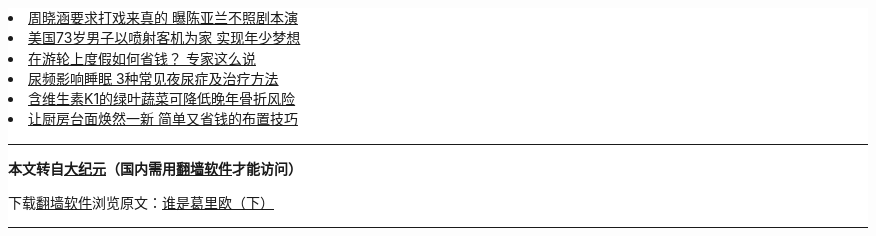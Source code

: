 <li><a href="https://github.com/19920513/djy/blob/master/gb/22/12/31/n13895820.md#1">周晓涵要求打戏来真的 曝陈亚兰不照剧本演</a></li>
<li><a href="https://github.com/19920513/djy/blob/master/gb/22/12/29/n13894250.md#1">美国73岁男子以喷射客机为家 实现年少梦想</a></li>
<li><a href="https://github.com/19920513/djy/blob/master/gb/22/12/30/n13895183.md#1">在游轮上度假如何省钱？ 专家这么说</a></li>
<li><a href="https://github.com/19920513/djy/blob/master/gb/22/12/28/n13893675.md#1">尿频影响睡眠 3种常见夜尿症及治疗方法</a></li>
<li><a href="https://github.com/19920513/djy/blob/master/gb/22/12/29/n13894434.md#1">含维生素K1的绿叶蔬菜可降低晚年骨折风险</a></li>
<li><a href="https://github.com/19920513/djy/blob/master/gb/22/12/28/n13893668.md#1">让厨房台面焕然一新 简单又省钱的布置技巧</a></li>
<hr>

<strong>本文转自<a href="https://www.epochtimes.com">大纪元</a>（国内需用<a href="https://github.com/19920513/www/blob/master/README.md#8">翻墙软件</a>才能访问）</strong><p>下载<a href="https://github.com/19920513/www/blob/master/README.md#8">翻墙软件</a>浏览原文：<a href="https://www.epochtimes.com/gb/20/5/26/n12136649.htm">谁是葛里欧（下）</a></p><hr>
